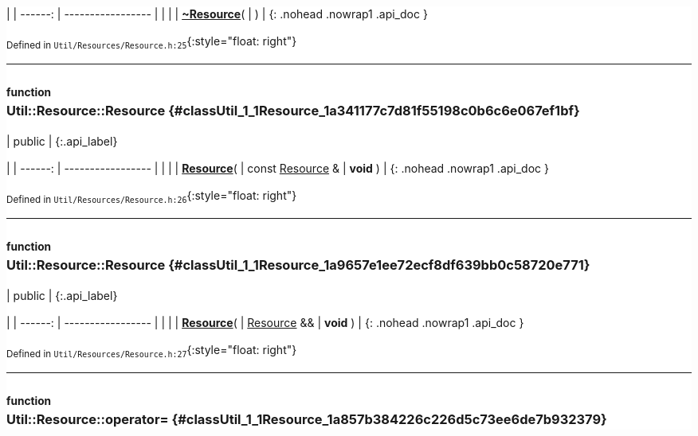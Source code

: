 |
| ------: | ----------------- |
|  |
|  **[~Resource](#classUtil_1_1Resource_1aa3f2f0c15cbc516174c2b1d1ee91914e)**( |  ) |
{: .nohead .nowrap1 .api_doc }





<sub>Defined in `Util/Resources/Resource.h:25`</sub>{:style="float: right"}

-------------------------------------------------------------------

### <small>function</small><br/> Util::Resource::Resource {#classUtil_1_1Resource_1a341177c7d81f55198c0b6c6e067ef1bf}

| public |
{:.api_label}

|
| ------: | ----------------- |
|  |
|  **[Resource](#classUtil_1_1Resource_1a341177c7d81f55198c0b6c6e067ef1bf)**( | const [Resource](classUtil_1_1Resource) & | **void** ) |
{: .nohead .nowrap1 .api_doc }





<sub>Defined in `Util/Resources/Resource.h:26`</sub>{:style="float: right"}

-------------------------------------------------------------------

### <small>function</small><br/> Util::Resource::Resource {#classUtil_1_1Resource_1a9657e1ee72ecf8df639bb0c58720e771}

| public |
{:.api_label}

|
| ------: | ----------------- |
|  |
|  **[Resource](#classUtil_1_1Resource_1a9657e1ee72ecf8df639bb0c58720e771)**( |  [Resource](classUtil_1_1Resource) && | **void** ) |
{: .nohead .nowrap1 .api_doc }





<sub>Defined in `Util/Resources/Resource.h:27`</sub>{:style="float: right"}

-------------------------------------------------------------------

### <small>function</small><br/> Util::Resource::operator= {#classUtil_1_1Resource_1a857b384226c226d5c73ee6de7b932379}
